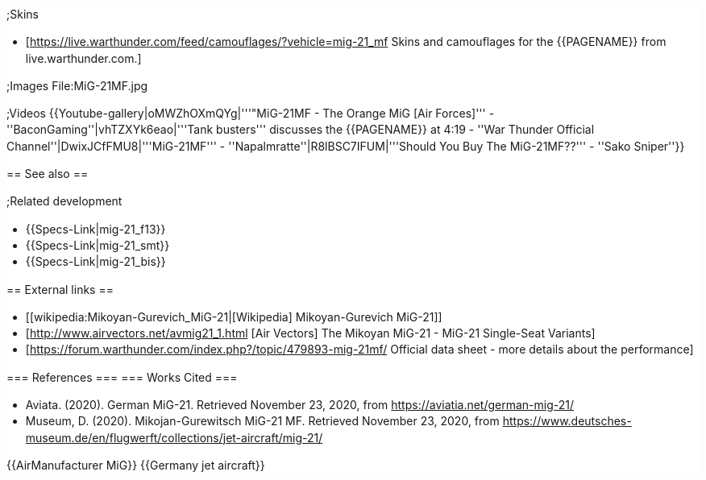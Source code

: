 
;Skins

* [https://live.warthunder.com/feed/camouflages/?vehicle=mig-21_mf Skins and camouflages for the {{PAGENAME}} from live.warthunder.com.]

;Images
<gallery mode="packed-hover" heights="200">
File:MiG-21MF.jpg
</gallery>

;Videos
{{Youtube-gallery|oMWZhOXmQYg|'''"MiG-21MF - The Orange MiG [Air Forces]''' - ''BaconGaming''|vhTZXYk6eao|'''Tank busters''' discusses the {{PAGENAME}} at 4:19 - ''War Thunder Official Channel''|DwixJCfFMU8|'''MiG-21MF''' - ''Napalmratte''|R8lBSC7IFUM|'''Should You Buy The MiG-21MF??''' - ''Sako Sniper''}}

== See also ==


;Related development

* {{Specs-Link|mig-21_f13}}
* {{Specs-Link|mig-21_smt}}
* {{Specs-Link|mig-21_bis}}

== External links ==


* [[wikipedia:Mikoyan-Gurevich_MiG-21|[Wikipedia] Mikoyan-Gurevich MiG-21]]
* [http://www.airvectors.net/avmig21_1.html <nowiki>[Air Vectors]</nowiki> The Mikoyan MiG-21 - MiG-21 Single-Seat Variants]
* [https://forum.warthunder.com/index.php?/topic/479893-mig-21mf/ Official data sheet - more details about the performance]

=== References ===
<references />
=== Works Cited ===

* Aviata. (2020). German MiG-21. Retrieved November 23, 2020, from <nowiki>https://aviatia.net/german-mig-21/</nowiki>
* Museum, D. (2020). Mikojan-Gurewitsch MiG-21 MF. Retrieved November 23, 2020, from <nowiki>https://www.deutsches-museum.de/en/flugwerft/collections/jet-aircraft/mig-21/</nowiki>

{{AirManufacturer MiG}}
{{Germany jet aircraft}}